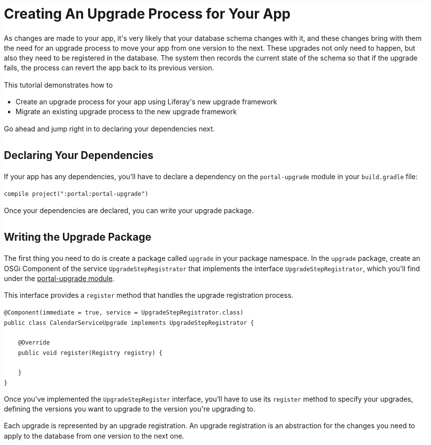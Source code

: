 # Creating An Upgrade Process for Your App [](id=creating-an-upgrade-process-for-your-app)

As changes are made to your app, it's very likely that your database schema
changes with it, and these changes bring with them the need for an upgrade
process to move your app from one version to the next. These upgrades not only
need to happen, but also they need to be registered in the database. The system
then records the current state of the schema so that if the upgrade fails, the
process can revert the app back to its previous version.

This tutorial demonstrates how to

- Create an upgrade process for your app using Liferay's new upgrade framework
- Migrate an existing upgrade process to the new upgrade framework

Go ahead and jump right in to declaring your dependencies next.

## Declaring Your Dependencies [](id=declaring-your-dependencies)

If your app has any dependencies, you'll have to declare a dependency on the
`portal-upgrade` module in your `build.gradle` file:

    compile project(":portal:portal-upgrade")

Once your dependencies are declared, you can write your upgrade package.

## Writing the Upgrade Package [](id=writing-the-upgrade-package)

The first thing you need to do is create a package called `upgrade` in your 
package namespace. In the `upgrade` package, create an OSGi Component of 
the service `UpgradeStepRegistrator` that implements the interface 
`UpgradeStepRegistrator`, which you'll find under the [portal-upgrade module](https://github.com/liferay/liferay-portal/tree/master/modules/portal/portal-upgrade).

This interface provides a `register` method that handles the upgrade 
registration process.

    @Component(immediate = true, service = UpgradeStepRegistrator.class)
    public class CalendarServiceUpgrade implements UpgradeStepRegistrator {
    
    	@Override
    	public void register(Registry registry) {
    	
    	}
    }

Once you've implemented the `UpgradeStepRegister` interface, you’ll have to use 
its `register` method to specify your upgrades, defining the versions you want
to upgrade to the version you're upgrading to.

Each upgrade is represented by an upgrade registration. An upgrade registration 
is an abstraction for the changes you need to apply to the database from one 
version to the next one.
